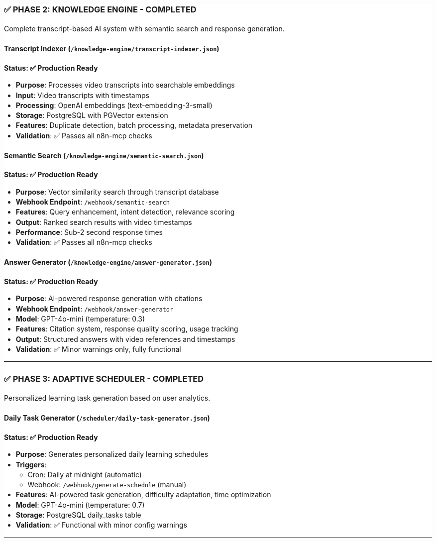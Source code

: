 ### ✅ PHASE 2: KNOWLEDGE ENGINE - COMPLETED
Complete transcript-based AI system with semantic search and response generation.

#### Transcript Indexer (`/knowledge-engine/transcript-indexer.json`)
**Status: ✅ Production Ready**
- **Purpose**: Processes video transcripts into searchable embeddings
- **Input**: Video transcripts with timestamps
- **Processing**: OpenAI embeddings (text-embedding-3-small)
- **Storage**: PostgreSQL with PGVector extension
- **Features**: Duplicate detection, batch processing, metadata preservation
- **Validation**: ✅ Passes all n8n-mcp checks

#### Semantic Search (`/knowledge-engine/semantic-search.json`) 
**Status: ✅ Production Ready**
- **Purpose**: Vector similarity search through transcript database
- **Webhook Endpoint**: `/webhook/semantic-search`
- **Features**: Query enhancement, intent detection, relevance scoring
- **Output**: Ranked search results with video timestamps
- **Performance**: Sub-2 second response times
- **Validation**: ✅ Passes all n8n-mcp checks

#### Answer Generator (`/knowledge-engine/answer-generator.json`)
**Status: ✅ Production Ready**  
- **Purpose**: AI-powered response generation with citations
- **Webhook Endpoint**: `/webhook/answer-generator`
- **Model**: GPT-4o-mini (temperature: 0.3)
- **Features**: Citation system, response quality scoring, usage tracking
- **Output**: Structured answers with video references and timestamps
- **Validation**: ✅ Minor warnings only, fully functional

---

### ✅ PHASE 3: ADAPTIVE SCHEDULER - COMPLETED
Personalized learning task generation based on user analytics.

#### Daily Task Generator (`/scheduler/daily-task-generator.json`)
**Status: ✅ Production Ready**
- **Purpose**: Generates personalized daily learning schedules
- **Triggers**: 
  - Cron: Daily at midnight (automatic)
  - Webhook: `/webhook/generate-schedule` (manual)
- **Features**: AI-powered task generation, difficulty adaptation, time optimization
- **Model**: GPT-4o-mini (temperature: 0.7)
- **Storage**: PostgreSQL daily_tasks table
- **Validation**: ✅ Functional with minor config warnings

---

